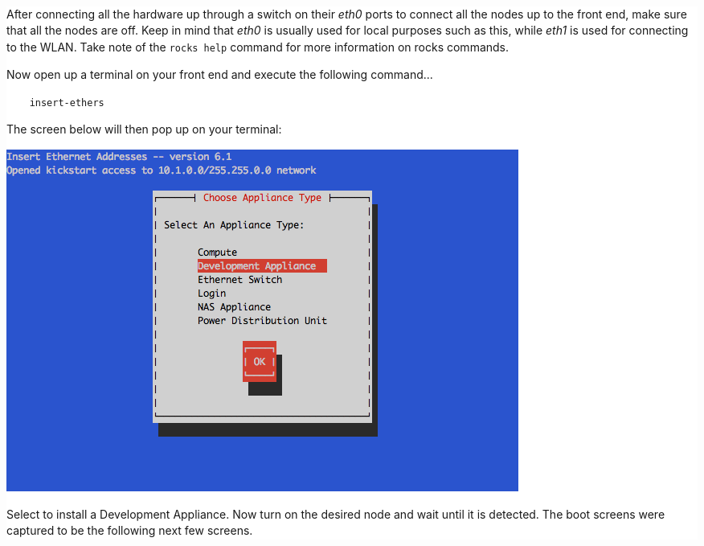 After connecting all the hardware up through a switch on their *eth0* ports to
connect all the nodes up to the front end, make sure that all the nodes are off.
 Keep in mind that *eth0* is usually used for local purposes such as this, while
*eth1* is used for connecting to the WLAN. Take note of the ``rocks help``
command for more information on rocks commands.

Now open up a terminal on your front end and execute the following command...

```
	insert-ethers
```

The screen below will then pop up on your terminal:

!["insert-ethers interface"](images/01_insert-ethers_devel-server.png?raw=true "insert-ethers interface")

Select to install a Development Appliance. Now turn on the desired node and
wait until it is detected. The boot screens were captured to be the following 
next few screens.

